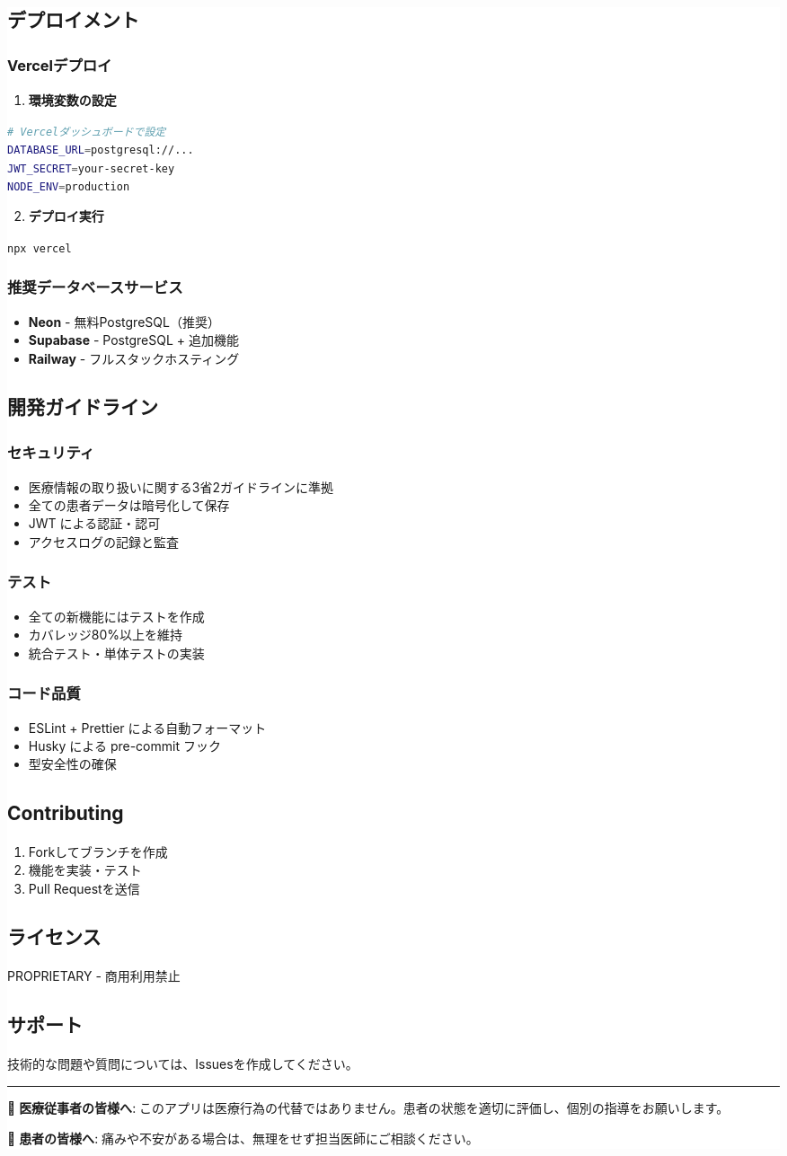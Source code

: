 ## デプロイメント

### Vercelデプロイ

1. **環境変数の設定**
```bash
# Vercelダッシュボードで設定
DATABASE_URL=postgresql://...
JWT_SECRET=your-secret-key
NODE_ENV=production
```

2. **デプロイ実行**
```bash
npx vercel
```

### 推奨データベースサービス
- **Neon** - 無料PostgreSQL（推奨）
- **Supabase** - PostgreSQL + 追加機能
- **Railway** - フルスタックホスティング

## 開発ガイドライン

### セキュリティ
- 医療情報の取り扱いに関する3省2ガイドラインに準拠
- 全ての患者データは暗号化して保存
- JWT による認証・認可
- アクセスログの記録と監査

### テスト
- 全ての新機能にはテストを作成
- カバレッジ80%以上を維持
- 統合テスト・単体テストの実装

### コード品質
- ESLint + Prettier による自動フォーマット
- Husky による pre-commit フック
- 型安全性の確保

## Contributing

1. Forkしてブランチを作成
2. 機能を実装・テスト
3. Pull Requestを送信

## ライセンス

PROPRIETARY - 商用利用禁止

## サポート

技術的な問題や質問については、Issuesを作成してください。

---

🏥 **医療従事者の皆様へ**: このアプリは医療行為の代替ではありません。患者の状態を適切に評価し、個別の指導をお願いします。

👤 **患者の皆様へ**: 痛みや不安がある場合は、無理をせず担当医師にご相談ください。